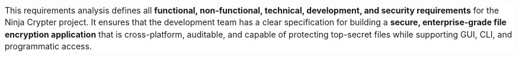 This requirements analysis defines all **functional, non-functional, technical, development, and security requirements** for the Ninja Crypter project. It ensures that the development team has a clear specification for building a **secure, enterprise-grade file encryption application** that is cross-platform, auditable, and capable of protecting top-secret files while supporting GUI, CLI, and programmatic access.

